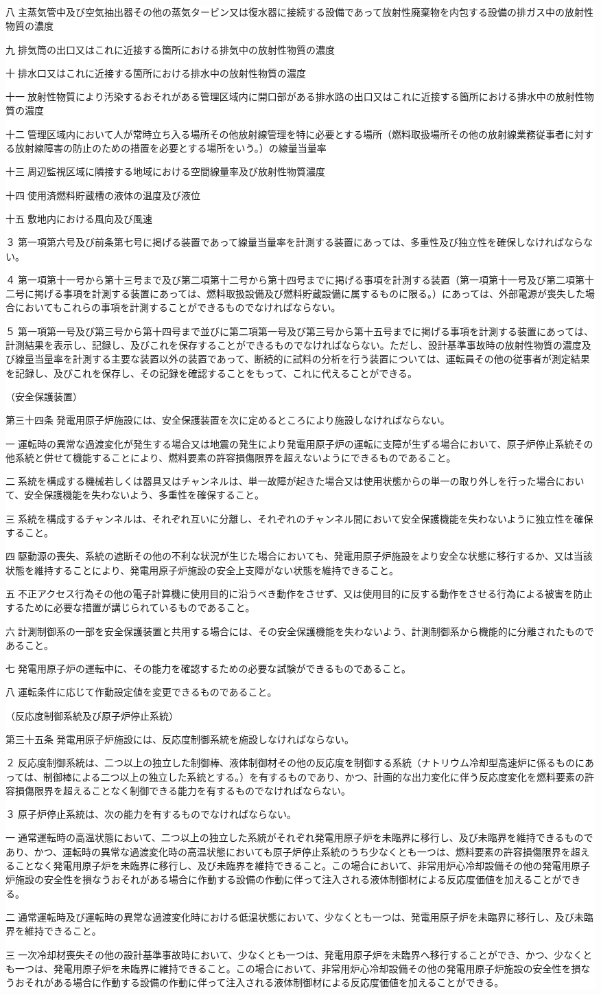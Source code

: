 八 主蒸気管中及び空気抽出器その他の蒸気タービン又は復水器に接続する設備であって放射性廃棄物を内包する設備の排ガス中の放射性物質の濃度

九 排気筒の出口又はこれに近接する箇所における排気中の放射性物質の濃度

十 排水口又はこれに近接する箇所における排水中の放射性物質の濃度

十一 放射性物質により汚染するおそれがある管理区域内に開口部がある排水路の出口又はこれに近接する箇所における排水中の放射性物質の濃度

十二 管理区域内において人が常時立ち入る場所その他放射線管理を特に必要とする場所（燃料取扱場所その他の放射線業務従事者に対する放射線障害の防止のための措置を必要とする場所をいう。）の線量当量率

十三 周辺監視区域に隣接する地域における空間線量率及び放射性物質濃度

十四 使用済燃料貯蔵槽の液体の温度及び液位

十五 敷地内における風向及び風速

３ 第一項第六号及び前条第七号に掲げる装置であって線量当量率を計測する装置にあっては、多重性及び独立性を確保しなければならない。

４ 第一項第十一号から第十三号まで及び第二項第十二号から第十四号までに掲げる事項を計測する装置（第一項第十一号及び第二項第十二号に掲げる事項を計測する装置にあっては、燃料取扱設備及び燃料貯蔵設備に属するものに限る。）にあっては、外部電源が喪失した場合においてもこれらの事項を計測することができるものでなければならない。

５ 第一項第一号及び第三号から第十四号まで並びに第二項第一号及び第三号から第十五号までに掲げる事項を計測する装置にあっては、計測結果を表示し、記録し、及びこれを保存することができるものでなければならない。ただし、設計基準事故時の放射性物質の濃度及び線量当量率を計測する主要な装置以外の装置であって、断続的に試料の分析を行う装置については、運転員その他の従事者が測定結果を記録し、及びこれを保存し、その記録を確認することをもって、これに代えることができる。

（安全保護装置）

第三十四条 発電用原子炉施設には、安全保護装置を次に定めるところにより施設しなければならない。

一 運転時の異常な過渡変化が発生する場合又は地震の発生により発電用原子炉の運転に支障が生ずる場合において、原子炉停止系統その他系統と併せて機能することにより、燃料要素の許容損傷限界を超えないようにできるものであること。

二 系統を構成する機械若しくは器具又はチャンネルは、単一故障が起きた場合又は使用状態からの単一の取り外しを行った場合において、安全保護機能を失わないよう、多重性を確保すること。

三 系統を構成するチャンネルは、それぞれ互いに分離し、それぞれのチャンネル間において安全保護機能を失わないように独立性を確保すること。

四 駆動源の喪失、系統の遮断その他の不利な状況が生じた場合においても、発電用原子炉施設をより安全な状態に移行するか、又は当該状態を維持することにより、発電用原子炉施設の安全上支障がない状態を維持できること。

五 不正アクセス行為その他の電子計算機に使用目的に沿うべき動作をさせず、又は使用目的に反する動作をさせる行為による被害を防止するために必要な措置が講じられているものであること。

六 計測制御系の一部を安全保護装置と共用する場合には、その安全保護機能を失わないよう、計測制御系から機能的に分離されたものであること。

七 発電用原子炉の運転中に、その能力を確認するための必要な試験ができるものであること。

八 運転条件に応じて作動設定値を変更できるものであること。

（反応度制御系統及び原子炉停止系統）

第三十五条 発電用原子炉施設には、反応度制御系統を施設しなければならない。

２ 反応度制御系統は、二つ以上の独立した制御棒、液体制御材その他の反応度を制御する系統（ナトリウム冷却型高速炉に係るものにあっては、制御棒による二つ以上の独立した系統とする。）を有するものであり、かつ、計画的な出力変化に伴う反応度変化を燃料要素の許容損傷限界を超えることなく制御できる能力を有するものでなければならない。

３ 原子炉停止系統は、次の能力を有するものでなければならない。

一 通常運転時の高温状態において、二つ以上の独立した系統がそれぞれ発電用原子炉を未臨界に移行し、及び未臨界を維持できるものであり、かつ、運転時の異常な過渡変化時の高温状態においても原子炉停止系統のうち少なくとも一つは、燃料要素の許容損傷限界を超えることなく発電用原子炉を未臨界に移行し、及び未臨界を維持できること。この場合において、非常用炉心冷却設備その他の発電用原子炉施設の安全性を損なうおそれがある場合に作動する設備の作動に伴って注入される液体制御材による反応度価値を加えることができる。

二 通常運転時及び運転時の異常な過渡変化時における低温状態において、少なくとも一つは、発電用原子炉を未臨界に移行し、及び未臨界を維持できること。

三 一次冷却材喪失その他の設計基準事故時において、少なくとも一つは、発電用原子炉を未臨界へ移行することができ、かつ、少なくとも一つは、発電用原子炉を未臨界に維持できること。この場合において、非常用炉心冷却設備その他の発電用原子炉施設の安全性を損なうおそれがある場合に作動する設備の作動に伴って注入される液体制御材による反応度価値を加えることができる。
